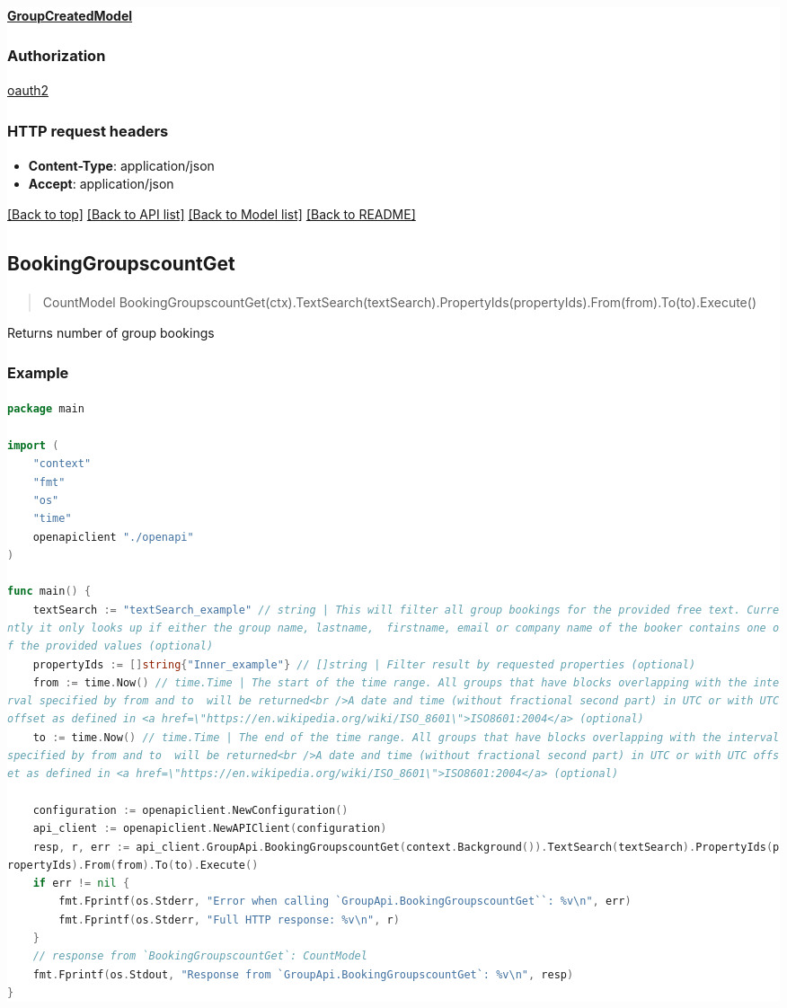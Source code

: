 [**GroupCreatedModel**](GroupCreatedModel.md)

### Authorization

[oauth2](../README.md#oauth2)

### HTTP request headers

- **Content-Type**: application/json
- **Accept**: application/json

[[Back to top]](#) [[Back to API list]](../README.md#documentation-for-api-endpoints)
[[Back to Model list]](../README.md#documentation-for-models)
[[Back to README]](../README.md)


## BookingGroupscountGet

> CountModel BookingGroupscountGet(ctx).TextSearch(textSearch).PropertyIds(propertyIds).From(from).To(to).Execute()

Returns number of group bookings



### Example

```go
package main

import (
    "context"
    "fmt"
    "os"
    "time"
    openapiclient "./openapi"
)

func main() {
    textSearch := "textSearch_example" // string | This will filter all group bookings for the provided free text. Currently it only looks up if either the group name, lastname,  firstname, email or company name of the booker contains one of the provided values (optional)
    propertyIds := []string{"Inner_example"} // []string | Filter result by requested properties (optional)
    from := time.Now() // time.Time | The start of the time range. All groups that have blocks overlapping with the interval specified by from and to  will be returned<br />A date and time (without fractional second part) in UTC or with UTC offset as defined in <a href=\"https://en.wikipedia.org/wiki/ISO_8601\">ISO8601:2004</a> (optional)
    to := time.Now() // time.Time | The end of the time range. All groups that have blocks overlapping with the interval specified by from and to  will be returned<br />A date and time (without fractional second part) in UTC or with UTC offset as defined in <a href=\"https://en.wikipedia.org/wiki/ISO_8601\">ISO8601:2004</a> (optional)

    configuration := openapiclient.NewConfiguration()
    api_client := openapiclient.NewAPIClient(configuration)
    resp, r, err := api_client.GroupApi.BookingGroupscountGet(context.Background()).TextSearch(textSearch).PropertyIds(propertyIds).From(from).To(to).Execute()
    if err != nil {
        fmt.Fprintf(os.Stderr, "Error when calling `GroupApi.BookingGroupscountGet``: %v\n", err)
        fmt.Fprintf(os.Stderr, "Full HTTP response: %v\n", r)
    }
    // response from `BookingGroupscountGet`: CountModel
    fmt.Fprintf(os.Stdout, "Response from `GroupApi.BookingGroupscountGet`: %v\n", resp)
}
```
